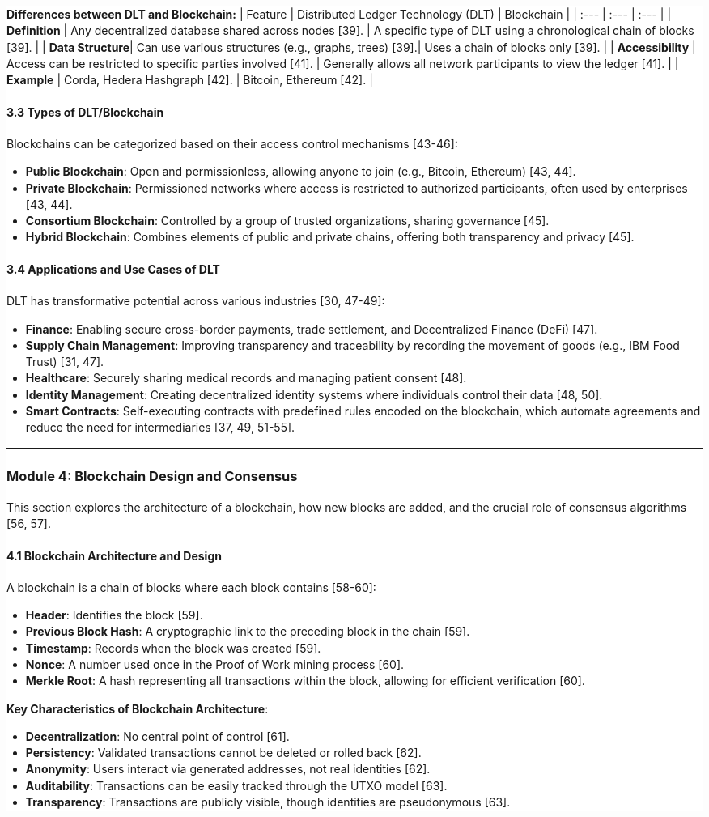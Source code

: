 **Differences between DLT and Blockchain:**
| Feature | Distributed Ledger Technology (DLT) | Blockchain |
| :--- | :--- | :--- |
| **Definition** | Any decentralized database shared across nodes [39]. | A specific type of DLT using a chronological chain of blocks [39]. |
| **Data Structure**| Can use various structures (e.g., graphs, trees) [39].| Uses a chain of blocks only [39]. |
| **Accessibility** | Access can be restricted to specific parties involved [41]. | Generally allows all network participants to view the ledger [41]. |
| **Example** | Corda, Hedera Hashgraph [42]. | Bitcoin, Ethereum [42]. |

#### **3.3 Types of DLT/Blockchain**

Blockchains can be categorized based on their access control mechanisms [43-46]:
*   **Public Blockchain**: Open and permissionless, allowing anyone to join (e.g., Bitcoin, Ethereum) [43, 44].
*   **Private Blockchain**: Permissioned networks where access is restricted to authorized participants, often used by enterprises [43, 44].
*   **Consortium Blockchain**: Controlled by a group of trusted organizations, sharing governance [45].
*   **Hybrid Blockchain**: Combines elements of public and private chains, offering both transparency and privacy [45].

#### **3.4 Applications and Use Cases of DLT**

DLT has transformative potential across various industries [30, 47-49]:
*   **Finance**: Enabling secure cross-border payments, trade settlement, and Decentralized Finance (DeFi) [47].
*   **Supply Chain Management**: Improving transparency and traceability by recording the movement of goods (e.g., IBM Food Trust) [31, 47].
*   **Healthcare**: Securely sharing medical records and managing patient consent [48].
*   **Identity Management**: Creating decentralized identity systems where individuals control their data [48, 50].
*   **Smart Contracts**: Self-executing contracts with predefined rules encoded on the blockchain, which automate agreements and reduce the need for intermediaries [37, 49, 51-55].

---

### **Module 4: Blockchain Design and Consensus**

This section explores the architecture of a blockchain, how new blocks are added, and the crucial role of consensus algorithms [56, 57].

#### **4.1 Blockchain Architecture and Design**

A blockchain is a chain of blocks where each block contains [58-60]:
*   **Header**: Identifies the block [59].
*   **Previous Block Hash**: A cryptographic link to the preceding block in the chain [59].
*   **Timestamp**: Records when the block was created [59].
*   **Nonce**: A number used once in the Proof of Work mining process [60].
*   **Merkle Root**: A hash representing all transactions within the block, allowing for efficient verification [60].

**Key Characteristics of Blockchain Architecture**:
*   **Decentralization**: No central point of control [61].
*   **Persistency**: Validated transactions cannot be deleted or rolled back [62].
*   **Anonymity**: Users interact via generated addresses, not real identities [62].
*   **Auditability**: Transactions can be easily tracked through the UTXO model [63].
*   **Transparency**: Transactions are publicly visible, though identities are pseudonymous [63].
